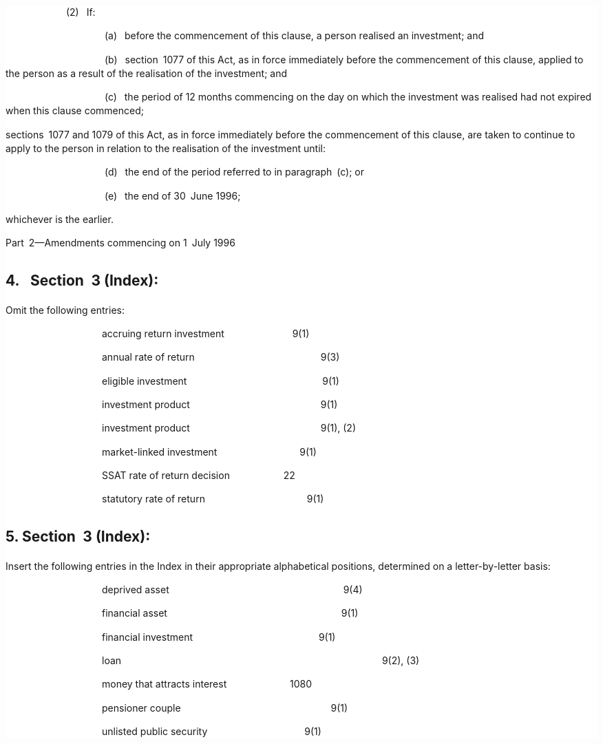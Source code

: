              (2)  If:

                     (a)  before the commencement of this clause, a person realised an investment; and

                     (b)  section 1077 of this Act, as in force immediately before the commencement of this clause, applied to the person as a result of the realisation of the investment; and

                     (c)  the period of 12 months commencing on the day on which the investment was realised had not expired when this clause commenced;

sections 1077 and 1079 of this Act, as in force immediately before the commencement of this clause, are taken to continue to apply to the person in relation to the realisation of the investment until:

                     (d)  the end of the period referred to in paragraph (c); or

                     (e)  the end of 30 June 1996;

whichever is the earlier.

<h7 class="ActHead7" style="PAGE-BREAK-BEFORE: always">Part 2—Amendments commencing on 1 July 1996</h7>

## 4.  Section 3 (Index):

Omit the following entries:

                    accruing return investment               9(1)

                    annual rate of return                           9(3)

                    eligible investment                             9(1)

                    investment product                            9(1)

                    investment product                            9(1), (2)

                    market-linked investment                  9(1)

                    SSAT rate of return decision            22

                    statutory rate of return                      9(1)

## 5\. Section 3 (Index):

Insert the following entries in the Index in their appropriate alphabetical positions, determined on a letter-by-letter basis:

                    deprived asset                                     9(4)

                    financial asset                                     9(1)

                    financial investment                           9(1)

                    loan                                                       9(2), (3)

                    money that attracts interest              1080

                    pensioner couple                                9(1)

                    unlisted public security                     9(1)
